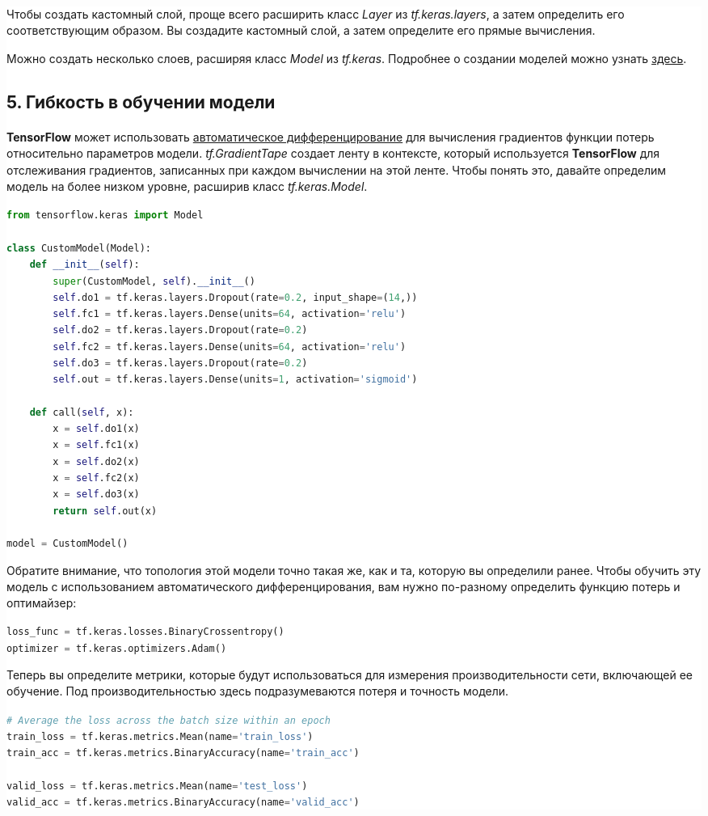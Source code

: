 Чтобы создать кастомный слой, проще всего расширить класс *Layer* из *tf.keras.layers*, а затем определить его соответствующим образом. Вы создадите кастомный слой, а затем определите его прямые вычисления.

Можно создать несколько слоев, расширяя класс *Model* из *tf.keras*. Подробнее о создании моделей можно узнать [здесь](https://www.tensorflow.org/beta/tutorials/eager/custom_layers#models_composing_layers).

## 5. Гибкость в обучении модели

**TensorFlow** может использовать [автоматическое дифференцирование](https://www.tensorflow.org/alpha/tutorials/eager/automatic_differentiation) для вычисления градиентов функции потерь относительно параметров модели. *tf.GradientTape* создает ленту в контексте, который используется **TensorFlow** для отслеживания градиентов, записанных при каждом вычислении на этой ленте. Чтобы понять это, давайте определим модель на более низком уровне, расширив класс *tf.keras.Model*.

```python
from tensorflow.keras import Model

class CustomModel(Model):
    def __init__(self):
        super(CustomModel, self).__init__()
        self.do1 = tf.keras.layers.Dropout(rate=0.2, input_shape=(14,))
        self.fc1 = tf.keras.layers.Dense(units=64, activation='relu')
        self.do2 = tf.keras.layers.Dropout(rate=0.2)
        self.fc2 = tf.keras.layers.Dense(units=64, activation='relu')
        self.do3 = tf.keras.layers.Dropout(rate=0.2)
        self.out = tf.keras.layers.Dense(units=1, activation='sigmoid')

    def call(self, x):
        x = self.do1(x)
        x = self.fc1(x)
        x = self.do2(x)
        x = self.fc2(x)
        x = self.do3(x)
        return self.out(x)

model = CustomModel()
```

Обратите внимание, что топология этой модели точно такая же, как и та, которую вы определили ранее. Чтобы обучить эту модель с использованием автоматического дифференцирования, вам нужно по-разному определить функцию потерь и оптимайзер:

```python
loss_func = tf.keras.losses.BinaryCrossentropy()
optimizer = tf.keras.optimizers.Adam()
```

Теперь вы определите метрики, которые будут использоваться для измерения производительности сети, включающей ее обучение. Под производительностью здесь подразумеваются потеря и точность модели.

```python
# Average the loss across the batch size within an epoch
train_loss = tf.keras.metrics.Mean(name='train_loss')
train_acc = tf.keras.metrics.BinaryAccuracy(name='train_acc')

valid_loss = tf.keras.metrics.Mean(name='test_loss')
valid_acc = tf.keras.metrics.BinaryAccuracy(name='valid_acc')
```
